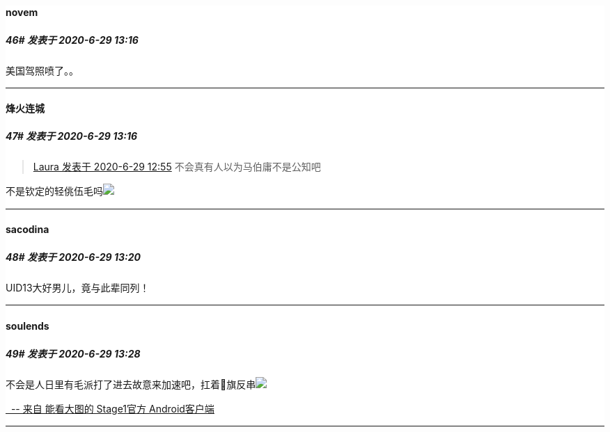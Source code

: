 ####  novem  
##### 46#       发表于 2020-6-29 13:16




美国驾照喷了。。







*****

####  烽火连城  
##### 47#       发表于 2020-6-29 13:16



<blockquote><a href="httphttps://bbs.saraba1st.com/2b/forum.php?mod=redirect&amp;goto=findpost&amp;pid=47996274&amp;ptid=1944737" target="_blank">Laura 发表于 2020-6-29 12:55</a>
不会真有人以为马伯庸不是公知吧</blockquote>
不是钦定的轻佻伍毛吗<img src="https://static.saraba1st.com/image/smiley/face2017/053.png" referrerpolicy="no-referrer">







*****

####  sacodina  
##### 48#       发表于 2020-6-29 13:20




UID13大好男儿，竟与此辈同列！







*****

####  soulends  
##### 49#       发表于 2020-6-29 13:28




不会是人日里有毛派打了进去故意来加速吧，扛着🌾旗反串<img src="https://static.saraba1st.com/image/smiley/face2017/067.png" referrerpolicy="no-referrer">

[  -- 来自 能看大图的 Stage1官方 Android客户端](https://www.coolapk.com/apk/140634)







*****
